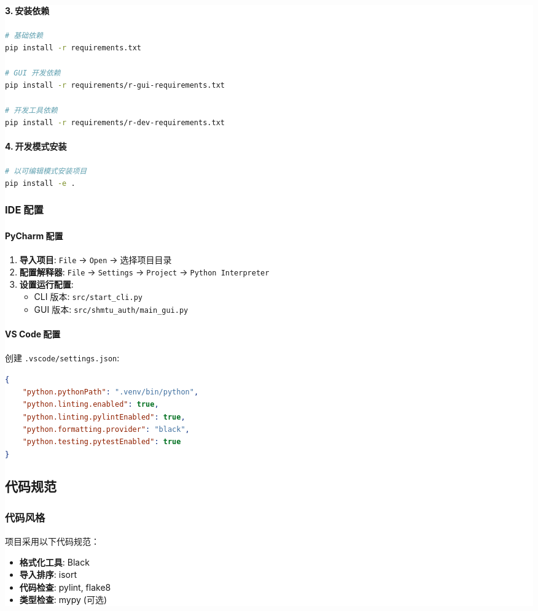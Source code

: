 #### 3. 安装依赖

```bash
# 基础依赖
pip install -r requirements.txt

# GUI 开发依赖
pip install -r requirements/r-gui-requirements.txt

# 开发工具依赖
pip install -r requirements/r-dev-requirements.txt
```

#### 4. 开发模式安装

```bash
# 以可编辑模式安装项目
pip install -e .
```

### IDE 配置

#### PyCharm 配置

1. **导入项目**: `File` -> `Open` -> 选择项目目录
2. **配置解释器**: `File` -> `Settings` -> `Project` -> `Python Interpreter`
3. **设置运行配置**:
   - CLI 版本: `src/start_cli.py`
   - GUI 版本: `src/shmtu_auth/main_gui.py`

#### VS Code 配置

创建 `.vscode/settings.json`:

```json
{
    "python.pythonPath": ".venv/bin/python",
    "python.linting.enabled": true,
    "python.linting.pylintEnabled": true,
    "python.formatting.provider": "black",
    "python.testing.pytestEnabled": true
}
```

## 代码规范

### 代码风格

项目采用以下代码规范：

- **格式化工具**: Black
- **导入排序**: isort
- **代码检查**: pylint, flake8
- **类型检查**: mypy (可选)
